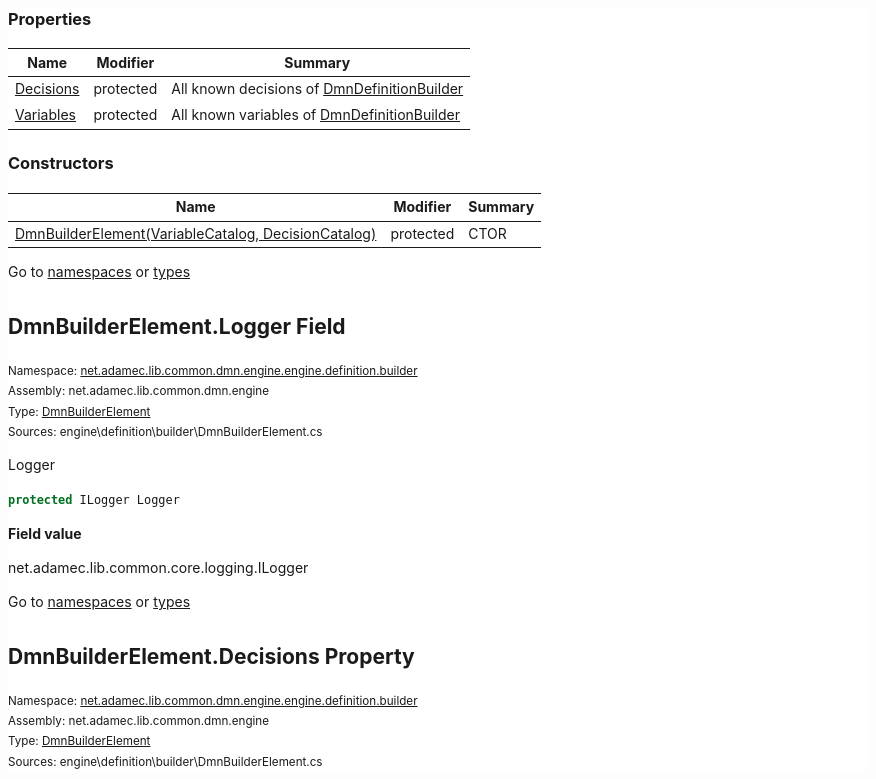 

###  Properties ###

 | Name | Modifier | Summary | 
 | ------ | ---------- | --------- | 
 | [Decisions](net.adamec.lib.common.dmn.engine.engine.definition.builder__1eocnfx.md#p-net.adamec.lib.common.dmn.engine.engine.definition.builder.dmnbuilderelement.decisions__1ufpe8g) | protected | All known decisions of [DmnDefinitionBuilder](net.adamec.lib.common.dmn.engine.engine.definition.builder__1eocnfx.md#t-net.adamec.lib.common.dmn.engine.engine.definition.builder.dmndefinitionbuilder__1ic9dr4) | 
 | [Variables](net.adamec.lib.common.dmn.engine.engine.definition.builder__1eocnfx.md#p-net.adamec.lib.common.dmn.engine.engine.definition.builder.dmnbuilderelement.variables__19zk8au) | protected | All known variables of [DmnDefinitionBuilder](net.adamec.lib.common.dmn.engine.engine.definition.builder__1eocnfx.md#t-net.adamec.lib.common.dmn.engine.engine.definition.builder.dmndefinitionbuilder__1ic9dr4) | 

 


###  Constructors ###

 | Name | Modifier | Summary | 
 | ------ | ---------- | --------- | 
 | [DmnBuilderElement(VariableCatalog, DecisionCatalog)](net.adamec.lib.common.dmn.engine.engine.definition.builder__1eocnfx.md#m-net.adamec.lib.common.dmn.engine.engine.definition.builder.dmnbuilderelement.-ctor_net.adamec.lib.common.dmn.engine.engine.definition.builder.variablecatalog-net.adamec.lib.common.dmn.engine.engine.definition.builder.decisioncatalog___191abfe) | protected | CTOR | 

 


Go to [namespaces](net.adamec.lib.common.dmn.engine.md#namespace-list) or [types](net.adamec.lib.common.dmn.engine.md#type-list)


 


##  <a id="f-net.adamec.lib.common.dmn.engine.engine.definition.builder.dmnbuilderelement.logger__2at1ol" />  DmnBuilderElement.Logger Field ##
<small>Namespace: [net.adamec.lib.common.dmn.engine.engine.definition.builder](net.adamec.lib.common.dmn.engine.engine.definition.builder__1eocnfx.md#n-net.adamec.lib.common.dmn.engine.engine.definition.builder__1eocnfx)           
Assembly: net.adamec.lib.common.dmn.engine           
Type: [DmnBuilderElement](net.adamec.lib.common.dmn.engine.engine.definition.builder__1eocnfx.md#t-net.adamec.lib.common.dmn.engine.engine.definition.builder.dmnbuilderelement__vtdze1)           
Sources: engine\definition\builder\DmnBuilderElement.cs</small>


Logger



```csharp
protected ILogger Logger
```

<strong>Field value</strong><dl><dt>net.adamec.lib.common.core.logging.ILogger</dt><dd></dd></dl>


Go to [namespaces](net.adamec.lib.common.dmn.engine.md#namespace-list) or [types](net.adamec.lib.common.dmn.engine.md#type-list)


 


##  <a id="p-net.adamec.lib.common.dmn.engine.engine.definition.builder.dmnbuilderelement.decisions__1ufpe8g" />  DmnBuilderElement.Decisions Property ##
<small>Namespace: [net.adamec.lib.common.dmn.engine.engine.definition.builder](net.adamec.lib.common.dmn.engine.engine.definition.builder__1eocnfx.md#n-net.adamec.lib.common.dmn.engine.engine.definition.builder__1eocnfx)           
Assembly: net.adamec.lib.common.dmn.engine           
Type: [DmnBuilderElement](net.adamec.lib.common.dmn.engine.engine.definition.builder__1eocnfx.md#t-net.adamec.lib.common.dmn.engine.engine.definition.builder.dmnbuilderelement__vtdze1)           
Sources: engine\definition\builder\DmnBuilderElement.cs</small>

